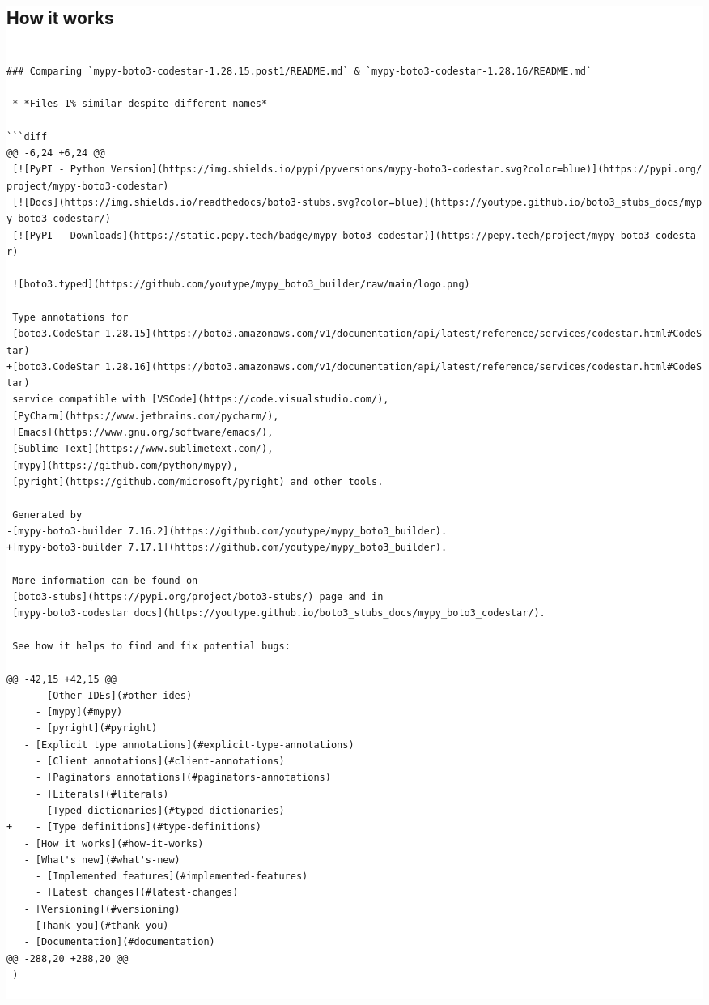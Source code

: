  <a id="how-it-works"></a>
 
 ## How it works
```

### Comparing `mypy-boto3-codestar-1.28.15.post1/README.md` & `mypy-boto3-codestar-1.28.16/README.md`

 * *Files 1% similar despite different names*

```diff
@@ -6,24 +6,24 @@
 [![PyPI - Python Version](https://img.shields.io/pypi/pyversions/mypy-boto3-codestar.svg?color=blue)](https://pypi.org/project/mypy-boto3-codestar)
 [![Docs](https://img.shields.io/readthedocs/boto3-stubs.svg?color=blue)](https://youtype.github.io/boto3_stubs_docs/mypy_boto3_codestar/)
 [![PyPI - Downloads](https://static.pepy.tech/badge/mypy-boto3-codestar)](https://pepy.tech/project/mypy-boto3-codestar)
 
 ![boto3.typed](https://github.com/youtype/mypy_boto3_builder/raw/main/logo.png)
 
 Type annotations for
-[boto3.CodeStar 1.28.15](https://boto3.amazonaws.com/v1/documentation/api/latest/reference/services/codestar.html#CodeStar)
+[boto3.CodeStar 1.28.16](https://boto3.amazonaws.com/v1/documentation/api/latest/reference/services/codestar.html#CodeStar)
 service compatible with [VSCode](https://code.visualstudio.com/),
 [PyCharm](https://www.jetbrains.com/pycharm/),
 [Emacs](https://www.gnu.org/software/emacs/),
 [Sublime Text](https://www.sublimetext.com/),
 [mypy](https://github.com/python/mypy),
 [pyright](https://github.com/microsoft/pyright) and other tools.
 
 Generated by
-[mypy-boto3-builder 7.16.2](https://github.com/youtype/mypy_boto3_builder).
+[mypy-boto3-builder 7.17.1](https://github.com/youtype/mypy_boto3_builder).
 
 More information can be found on
 [boto3-stubs](https://pypi.org/project/boto3-stubs/) page and in
 [mypy-boto3-codestar docs](https://youtype.github.io/boto3_stubs_docs/mypy_boto3_codestar/).
 
 See how it helps to find and fix potential bugs:
 
@@ -42,15 +42,15 @@
     - [Other IDEs](#other-ides)
     - [mypy](#mypy)
     - [pyright](#pyright)
   - [Explicit type annotations](#explicit-type-annotations)
     - [Client annotations](#client-annotations)
     - [Paginators annotations](#paginators-annotations)
     - [Literals](#literals)
-    - [Typed dictionaries](#typed-dictionaries)
+    - [Type definitions](#type-definitions)
   - [How it works](#how-it-works)
   - [What's new](#what's-new)
     - [Implemented features](#implemented-features)
     - [Latest changes](#latest-changes)
   - [Versioning](#versioning)
   - [Thank you](#thank-you)
   - [Documentation](#documentation)
@@ -288,20 +288,20 @@
 )
 
```